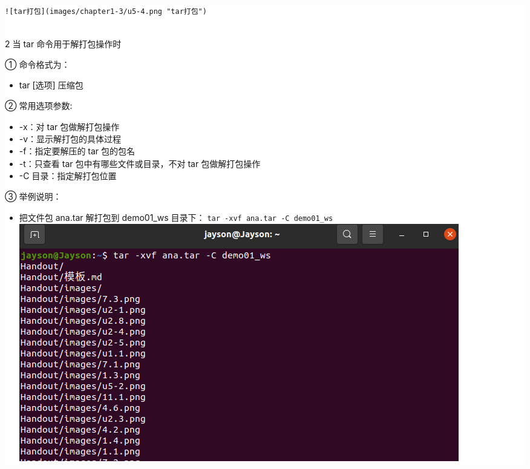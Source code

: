     ![tar打包](images/chapter1-3/u5-4.png "tar打包")
  

<br>
2 当 tar 命令用于解打包操作时

① 命令格式为：<br>
- tar [选项] 压缩包
  
② 常用选项参数:
- -x：对 tar 包做解打包操作
- -v：显示解打包的具体过程
- -f：指定要解压的 tar 包的包名
- -t：只查看 tar 包中有哪些文件或目录，不对 tar 包做解打包操作
- -C 目录：指定解打包位置

③ 举例说明：
- 把文件包 ana.tar 解打包到 demo01_ws 目录下：
  `tar -xvf ana.tar -C demo01_ws`
  ![tar解打包](images/chapter1-3/u5-6.png "tar解打包")